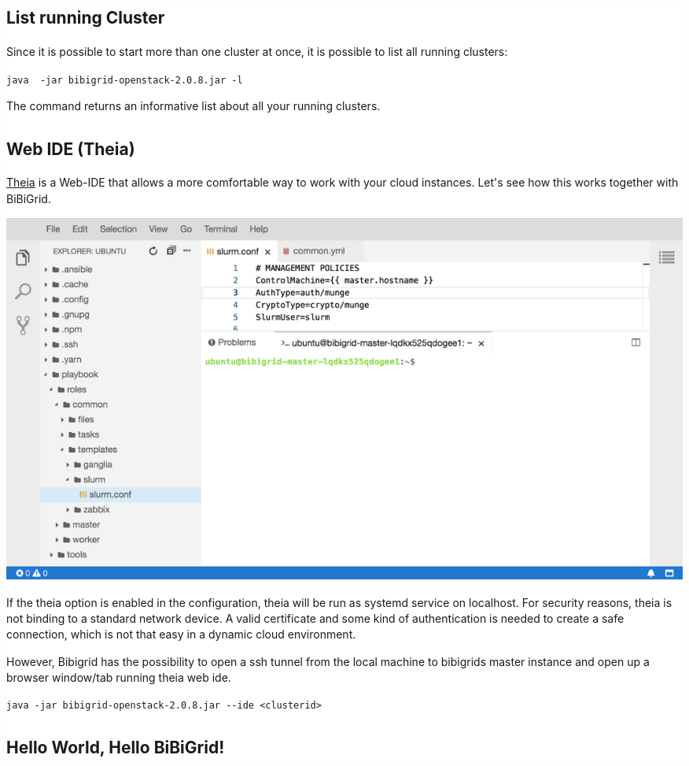 ## List running Cluster

Since it is possible to start more than one cluster at once, it is possible to list all running clusters: 

`java  -jar bibigrid-openstack-2.0.8.jar -l`

The command returns an informative list about all your running clusters.


## Web IDE (Theia)

[Theia](https://www.theia-ide.org/) is a Web-IDE that allows a more comfortable way to work with your cloud instances. Let's see how this works together with BiBiGrid. 

![Theia](images/theia.png)

If the theia option is enabled in the configuration, theia will be run as systemd service on localhost. For security reasons, theia is not binding to a standard network device. A valid certificate and some kind of authentication is needed to create a safe connection, which is not that easy in a dynamic cloud environment. 


However, Bibigrid has the possibility to open a ssh tunnel from the local machine to bibigrids master instance and open up a browser window/tab running theia web ide. 

`java -jar bibigrid-openstack-2.0.8.jar --ide <clusterid>`



## Hello World, Hello BiBiGrid!
